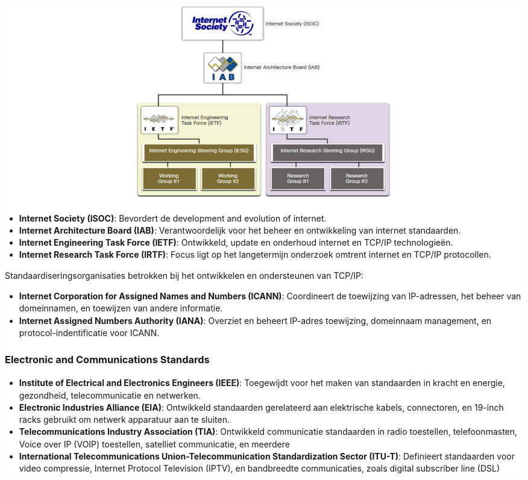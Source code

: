 <p align='center'><img src='src/internet_standards.png' alt='Internet Standards' width='50%'></p>

- **Internet Society (ISOC)**: Bevordert de development and evolution of internet.
- **Internet Architecture Board (IAB)**: Verantwoordelijk voor het beheer en ontwikkeling van internet standaarden.
- **Internet Engineering Task Force (IETF)**: Ontwikkeld, update en onderhoud internet en TCP/IP technologieën.
- **Internet Research Task Force (IRTF)**: Focus ligt op het langetermijn onderzoek omtrent internet en TCP/IP protocollen.

Standaardiseringsorganisaties betrokken bij het ontwikkelen en ondersteunen van TCP/IP:
- **Internet Corporation for Assigned Names and Numbers (ICANN)**: Coordineert de toewijzing van IP-adressen, het beheer van domeinnamen, en toewijzen van andere informatie.
- **Internet Assigned Numbers Authority (IANA)**: Overziet en beheert IP-adres toewijzing, domeinnaam management, en protocol-indentificatie voor ICANN.

### Electronic and Communications Standards

- **Institute of Electrical and Electronics Engineers (IEEE)**: Toegewijdt voor het maken van standaarden in kracht en energie, gezondheid, telecommunicatie en netwerken.
- **Electronic Industries Alliance (EIA)**: Ontwikkeld standaarden gerelateerd aan elektrische kabels, connectoren, en 19-inch racks gebruikt om netwerk apparatuur aan te sluiten.
- **Telecommunications Industry Association (TIA)**: Ontwikkeld communicatie standaarden in radio toestellen, telefoonmasten, Voice over IP (VOIP) toestellen, satelliet communicatie, en meerdere
- **International Telecommunications Union-Telecommunication Standardization Sector (ITU-T)**: Definieert standaarden voor video compressie, Internet Protocol Television (IPTV), en bandbreedte communicaties, zoals digital subscriber line (DSL)
